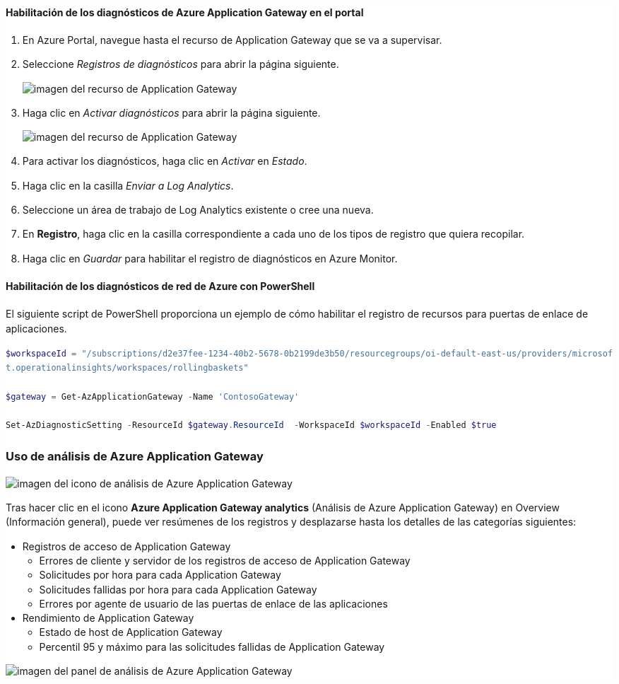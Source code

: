 #### <a name="enable-azure-application-gateway-diagnostics-in-the-portal"></a>Habilitación de los diagnósticos de Azure Application Gateway en el portal

1. En Azure Portal, navegue hasta el recurso de Application Gateway que se va a supervisar.
2. Seleccione *Registros de diagnósticos* para abrir la página siguiente.

   ![imagen del recurso de Application Gateway](media/azure-networking-analytics/log-analytics-appgateway-enable-diagnostics01.png)
3. Haga clic en *Activar diagnósticos* para abrir la página siguiente.

   ![imagen del recurso de Application Gateway](media/azure-networking-analytics/log-analytics-appgateway-enable-diagnostics02.png)
4. Para activar los diagnósticos, haga clic en *Activar* en *Estado*.
5. Haga clic en la casilla *Enviar a Log Analytics*.
6. Seleccione un área de trabajo de Log Analytics existente o cree una nueva.
7. En **Registro**, haga clic en la casilla correspondiente a cada uno de los tipos de registro que quiera recopilar.
8. Haga clic en *Guardar* para habilitar el registro de diagnósticos en Azure Monitor.

#### <a name="enable-azure-network-diagnostics-using-powershell"></a>Habilitación de los diagnósticos de red de Azure con PowerShell

El siguiente script de PowerShell proporciona un ejemplo de cómo habilitar el registro de recursos para puertas de enlace de aplicaciones.

```powershell
$workspaceId = "/subscriptions/d2e37fee-1234-40b2-5678-0b2199de3b50/resourcegroups/oi-default-east-us/providers/microsoft.operationalinsights/workspaces/rollingbaskets"

$gateway = Get-AzApplicationGateway -Name 'ContosoGateway'

Set-AzDiagnosticSetting -ResourceId $gateway.ResourceId  -WorkspaceId $workspaceId -Enabled $true
```

### <a name="use-azure-application-gateway-analytics"></a>Uso de análisis de Azure Application Gateway
![imagen del icono de análisis de Azure Application Gateway](media/azure-networking-analytics/log-analytics-appgateway-tile.png)

Tras hacer clic en el icono **Azure Application Gateway analytics** (Análisis de Azure Application Gateway) en Overview (Información general), puede ver resúmenes de los registros y desplazarse hasta los detalles de las categorías siguientes:

* Registros de acceso de Application Gateway
  * Errores de cliente y servidor de los registros de acceso de Application Gateway
  * Solicitudes por hora para cada Application Gateway
  * Solicitudes fallidas por hora para cada Application Gateway
  * Errores por agente de usuario de las puertas de enlace de las aplicaciones
* Rendimiento de Application Gateway
  * Estado de host de Application Gateway
  * Percentil 95 y máximo para las solicitudes fallidas de Application Gateway

![imagen del panel de análisis de Azure Application Gateway](media/azure-networking-analytics/log-analytics-appgateway01.png)
